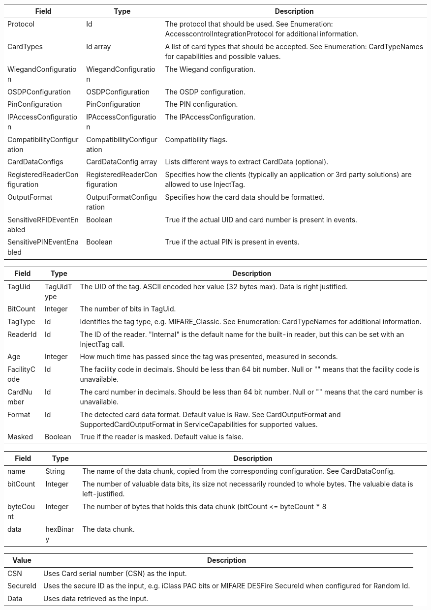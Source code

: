 | Field | Type | Description |
| --- | --- | --- |
| Protocol | Id | The protocol that should be used. See Enumeration: AccesscontrolIntegrationProtocol for additional information. |
| CardTypes | Id array | A list of card types that should be accepted. See Enumeration: CardTypeNames for capabilities and possible values. |
| WiegandConfiguration | WiegandConfiguration | The Wiegand configuration. |
| OSDPConfiguration | OSDPConfiguration | The OSDP configuration. |
| PinConfiguration | PinConfiguration | The PIN configuration. |
| IPAccessConfiguration | IPAccessConfiguration | The IPAccessConfiguration. |
| CompatibilityConfiguration | CompatibilityConfiguration | Compatibility flags. |
| CardDataConfigs | CardDataConfig array | Lists different ways to extract CardData (optional). |
| RegisteredReaderConfiguration | RegisteredReaderConfiguration | Specifies how the clients (typically an application or 3rd party solutions) are allowed to use InjectTag. |
| OutputFormat | OutputFormatConfiguration | Specifies how the card data should be formatted. |
| SensitiveRFIDEventEnabled | Boolean | True if the actual UID and card number is present in events. |
| SensitivePINEventEnabled | Boolean | True if the actual PIN is present in events. |

| Field | Type | Description |
| --- | --- | --- |
| TagUid | TagUidType | The UID of the tag. ASCII encoded hex value (32 bytes max). Data is right justified. |
| BitCount | Integer | The number of bits in TagUid. |
| TagType | Id | Identifies the tag type, e.g. MIFARE_Classic. See Enumeration: CardTypeNames for additional information. |
| ReaderId | Id | The ID of the reader. "Internal" is the default name for the built-in reader, but this can be set with an InjectTag call. |
| Age | Integer | How much time has passed since the tag was presented, measured in seconds. |
| FacilityCode | Id | The facility code in decimals. Should be less than 64 bit number. Null or "" means that the facility code is unavailable. |
| CardNumber | Id | The card number in decimals. Should be less than 64 bit number. Null or "" means that the card number is unavailable. |
| Format | Id | The detected card data format. Default value is Raw. See CardOutputFormat and SupportedCardOutputFormat in ServiceCapabilities for supported values. |
| Masked | Boolean | True if the reader is masked. Default value is false. |

| Field | Type | Description |
| --- | --- | --- |
| name | String | The name of the data chunk, copied from the corresponding configuration. See CardDataConfig. |
| bitCount | Integer | The number of valuable data bits, its size not necessarily rounded to whole bytes. The valuable data is left-justified. |
| byteCount | Integer | The number of bytes that holds this data chunk (bitCount <= byteCount * 8 |
| data | hexBinary | The data chunk. |

| Value | Description |
| --- | --- |
| CSN | Uses Card serial number (CSN) as the input. |
| SecureId | Uses the secure ID as the input, e.g. iClass PAC bits or MIFARE DESFire SecureId when configured for Random Id. |
| Data | Uses data retrieved as the input. |

